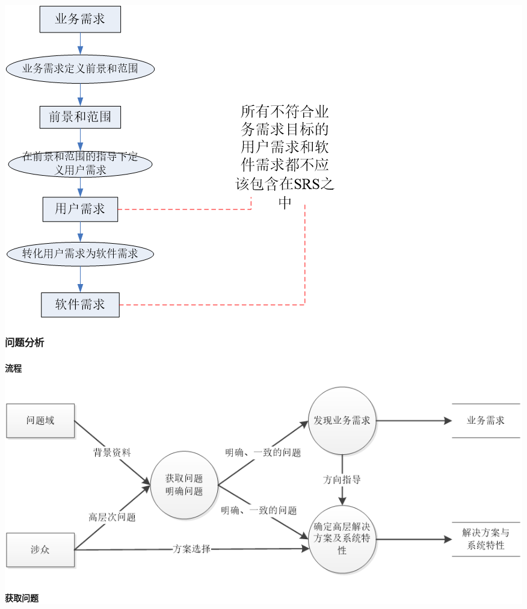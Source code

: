 ![image-20210113213226386](assets/image-20210113213226386.png)

### 问题分析

#### 流程

![image-20210113213338691](assets/image-20210113213338691.png)

#### 获取问题
